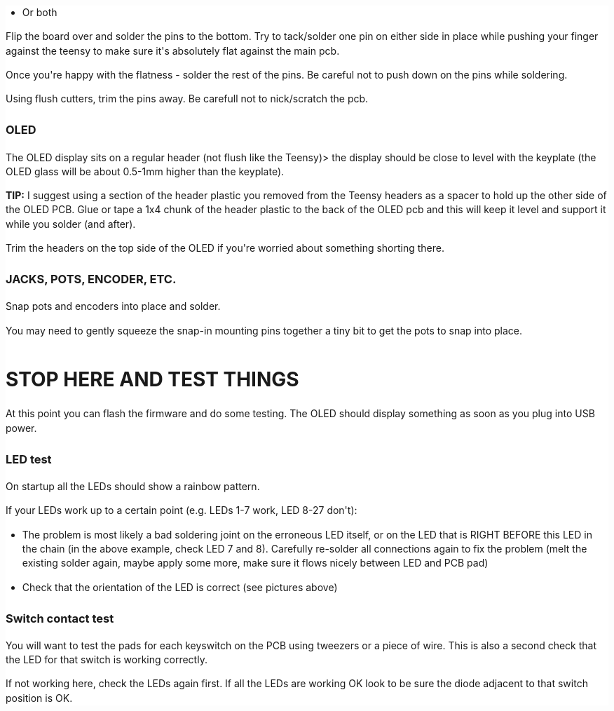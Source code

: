  * Or both

Flip the board over and solder the pins to the bottom. Try to tack/solder one pin on either side in place while pushing your finger against the teensy to make sure it's absolutely flat against the main pcb.

Once you're happy with the flatness - solder the rest of the pins. Be careful not to push down on the pins while soldering.

Using flush cutters, trim the pins away. Be carefull not to nick/scratch the pcb.


### OLED

The OLED display sits on a regular header (not flush like the Teensy)> the display should be close to level with the keyplate (the OLED glass will be about 0.5-1mm higher than the keyplate).

__TIP:__ I suggest using a section of the header plastic you removed from the Teensy headers as a spacer to hold up the other side of the OLED PCB. Glue or tape a 1x4 chunk of the header plastic to the back of the OLED pcb and this will keep it level and support it while you solder (and after).

Trim the headers on the top side of the OLED if you're worried about something shorting there.


### JACKS, POTS, ENCODER, ETC.

Snap pots and encoders into place and solder.

You may need to gently squeeze the snap-in mounting pins together a tiny bit to get the pots to snap into place.


# STOP HERE AND TEST THINGS

At this point you can flash the firmware and do some testing. The OLED should display something as soon as you plug into USB power.

### LED test

On startup all the LEDs should show a rainbow pattern.

If your LEDs work up to a certain point (e.g. LEDs 1-7 work, LED 8-27 don't):

- The problem is most likely a bad soldering joint on the erroneous LED itself, or on the LED that is RIGHT BEFORE this LED in the chain (in the above example, check LED 7 and 8). Carefully re-solder all connections again to fix the problem (melt the existing solder again, maybe apply some more, make sure it flows nicely between LED and PCB pad)

- Check that the orientation of the LED is correct (see pictures above)


### Switch contact test

You will want to test the pads for each keyswitch on the PCB using tweezers or a piece of wire. This is also a second check that the LED for that switch is working correctly.

If not working here, check the LEDs again first. If all the LEDs are working OK look to be sure the diode adjacent to that switch position is OK.
